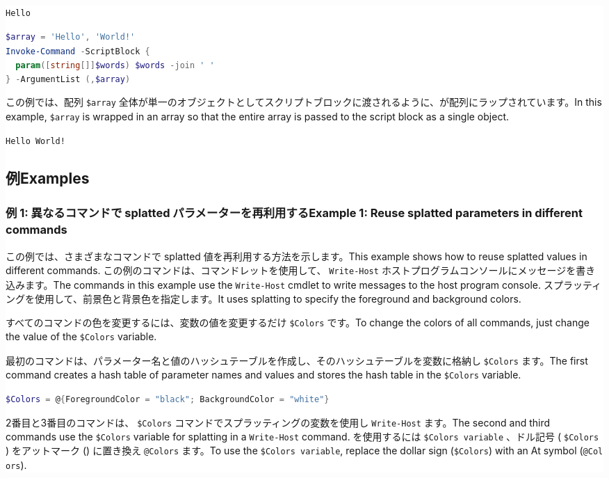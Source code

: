```Output
Hello
```

```powershell
$array = 'Hello', 'World!'
Invoke-Command -ScriptBlock {
  param([string[]]$words) $words -join ' '
} -ArgumentList (,$array)
```

<span data-ttu-id="57484-153">この例では、配列 `$array` 全体が単一のオブジェクトとしてスクリプトブロックに渡されるように、が配列にラップされています。</span><span class="sxs-lookup"><span data-stu-id="57484-153">In this example, `$array` is wrapped in an array so that the entire array is passed to the script block as a single object.</span></span>

```Output
Hello World!
```

## <a name="examples"></a><span data-ttu-id="57484-154">例</span><span class="sxs-lookup"><span data-stu-id="57484-154">Examples</span></span>

### <a name="example-1-reuse-splatted-parameters-in-different-commands"></a><span data-ttu-id="57484-155">例 1: 異なるコマンドで splatted パラメーターを再利用する</span><span class="sxs-lookup"><span data-stu-id="57484-155">Example 1: Reuse splatted parameters in different commands</span></span>

<span data-ttu-id="57484-156">この例では、さまざまなコマンドで splatted 値を再利用する方法を示します。</span><span class="sxs-lookup"><span data-stu-id="57484-156">This example shows how to reuse splatted values in different commands.</span></span> <span data-ttu-id="57484-157">この例のコマンドは、コマンドレットを使用して、 `Write-Host` ホストプログラムコンソールにメッセージを書き込みます。</span><span class="sxs-lookup"><span data-stu-id="57484-157">The commands in this example use the `Write-Host` cmdlet to write messages to the host program console.</span></span> <span data-ttu-id="57484-158">スプラッティングを使用して、前景色と背景色を指定します。</span><span class="sxs-lookup"><span data-stu-id="57484-158">It uses splatting to specify the foreground and background colors.</span></span>

<span data-ttu-id="57484-159">すべてのコマンドの色を変更するには、変数の値を変更するだけ `$Colors` です。</span><span class="sxs-lookup"><span data-stu-id="57484-159">To change the colors of all commands, just change the value of the `$Colors` variable.</span></span>

<span data-ttu-id="57484-160">最初のコマンドは、パラメーター名と値のハッシュテーブルを作成し、そのハッシュテーブルを変数に格納し `$Colors` ます。</span><span class="sxs-lookup"><span data-stu-id="57484-160">The first command creates a hash table of parameter names and values and stores the hash table in the `$Colors` variable.</span></span>

```powershell
$Colors = @{ForegroundColor = "black"; BackgroundColor = "white"}
```

<span data-ttu-id="57484-161">2番目と3番目のコマンドは、 `$Colors` コマンドでスプラッティングの変数を使用し `Write-Host` ます。</span><span class="sxs-lookup"><span data-stu-id="57484-161">The second and third commands use the `$Colors` variable for splatting in a `Write-Host` command.</span></span> <span data-ttu-id="57484-162">を使用するには `$Colors variable` 、ドル記号 ( `$Colors` ) をアットマーク () に置き換え `@Colors` ます。</span><span class="sxs-lookup"><span data-stu-id="57484-162">To use the `$Colors variable`, replace the dollar sign (`$Colors`) with an At symbol (`@Colors`).</span></span>
